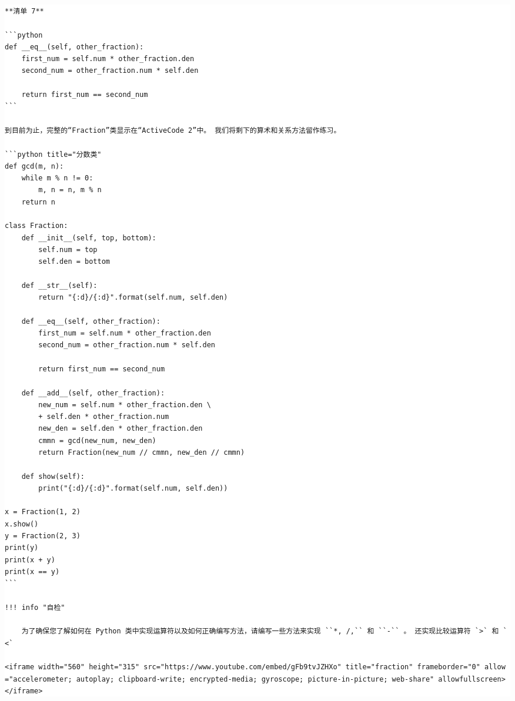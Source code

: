     **清单 7**
    
    ```python
    def __eq__(self, other_fraction):
        first_num = self.num * other_fraction.den
        second_num = other_fraction.num * self.den
    
        return first_num == second_num
    ```
    
    到目前为止，完整的“Fraction”类显示在“ActiveCode 2”中。 我们将剩下的算术和关系方法留作练习。
    
    ```python title="分数类"
    def gcd(m, n):
        while m % n != 0:
            m, n = n, m % n
        return n
    
    class Fraction:
        def __init__(self, top, bottom):
            self.num = top
            self.den = bottom
    
        def __str__(self):
            return "{:d}/{:d}".format(self.num, self.den)
    
        def __eq__(self, other_fraction):
            first_num = self.num * other_fraction.den
            second_num = other_fraction.num * self.den
    
            return first_num == second_num
    
        def __add__(self, other_fraction):
            new_num = self.num * other_fraction.den \
            + self.den * other_fraction.num
            new_den = self.den * other_fraction.den
            cmmn = gcd(new_num, new_den)
            return Fraction(new_num // cmmn, new_den // cmmn)
    
        def show(self):
            print("{:d}/{:d}".format(self.num, self.den))
    
    x = Fraction(1, 2)
    x.show()
    y = Fraction(2, 3)
    print(y)
    print(x + y)
    print(x == y)
    ```
    
    !!! info "自检"
    
        为了确保您了解如何在 Python 类中实现运算符以及如何正确编写方法，请编写一些方法来实现 ``*, /,`` 和 ``-`` 。 还实现比较运算符 `>` 和 `<`
    
    <iframe width="560" height="315" src="https://www.youtube.com/embed/gFb9tvJZHXo" title="fraction" frameborder="0" allow="accelerometer; autoplay; clipboard-write; encrypted-media; gyroscope; picture-in-picture; web-share" allowfullscreen></iframe>
    
